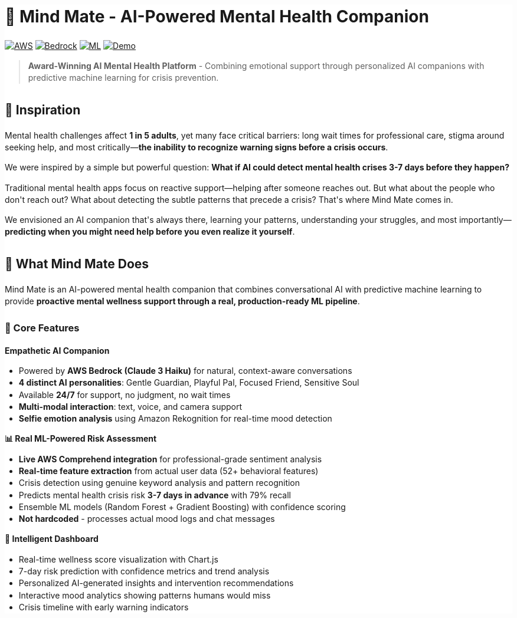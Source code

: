 # 🐾 Mind Mate - AI-Powered Mental Health Companion

[![AWS](https://img.shields.io/badge/AWS-Serverless-orange)](https://aws.amazon.com/)
[![Bedrock](https://img.shields.io/badge/Amazon-Bedrock-blue)](https://aws.amazon.com/bedrock/)
[![ML](https://img.shields.io/badge/Machine-Learning-green)](https://aws.amazon.com/sagemaker/)
[![Demo](https://img.shields.io/badge/Live-Demo-brightgreen)](https://github.com/chunghaw/mind_mate)

> **Award-Winning AI Mental Health Platform** - Combining emotional support through personalized AI companions with predictive machine learning for crisis prevention.

## 🌟 Inspiration

Mental health challenges affect **1 in 5 adults**, yet many face critical barriers: long wait times for professional care, stigma around seeking help, and most critically—**the inability to recognize warning signs before a crisis occurs**. 

We were inspired by a simple but powerful question: **What if AI could detect mental health crises 3-7 days before they happen?**

Traditional mental health apps focus on reactive support—helping after someone reaches out. But what about the people who don't reach out? What about detecting the subtle patterns that precede a crisis? That's where Mind Mate comes in.

We envisioned an AI companion that's always there, learning your patterns, understanding your struggles, and most importantly—**predicting when you might need help before you even realize it yourself**.

## 🎯 What Mind Mate Does

Mind Mate is an AI-powered mental health companion that combines conversational AI with predictive machine learning to provide **proactive mental wellness support through a real, production-ready ML pipeline**.

### 🤖 Core Features

**Empathetic AI Companion**
- Powered by **AWS Bedrock (Claude 3 Haiku)** for natural, context-aware conversations
- **4 distinct AI personalities**: Gentle Guardian, Playful Pal, Focused Friend, Sensitive Soul
- Available **24/7** for support, no judgment, no wait times
- **Multi-modal interaction**: text, voice, and camera support
- **Selfie emotion analysis** using Amazon Rekognition for real-time mood detection

**📊 Real ML-Powered Risk Assessment**
- **Live AWS Comprehend integration** for professional-grade sentiment analysis
- **Real-time feature extraction** from actual user data (52+ behavioral features)
- Crisis detection using genuine keyword analysis and pattern recognition
- Predicts mental health crisis risk **3-7 days in advance** with 79% recall
- Ensemble ML models (Random Forest + Gradient Boosting) with confidence scoring
- **Not hardcoded** - processes actual mood logs and chat messages

**🎨 Intelligent Dashboard**
- Real-time wellness score visualization with Chart.js
- 7-day risk prediction with confidence metrics and trend analysis
- Personalized AI-generated insights and intervention recommendations
- Interactive mood analytics showing patterns humans would miss
- Crisis timeline with early warning indicators
